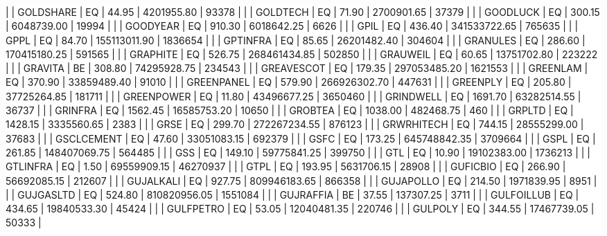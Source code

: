 |  | GOLDSHARE | EQ | 44.95 | 4201955.80 | 93378 |
|  | GOLDTECH | EQ | 71.90 | 2700901.65 | 37379 |
|  | GOODLUCK | EQ | 300.15 | 6048739.00 | 19994 |
|  | GOODYEAR | EQ | 910.30 | 6018642.25 | 6626 |
|  | GPIL | EQ | 436.40 | 341533722.65 | 765635 |
|  | GPPL | EQ | 84.70 | 155113011.90 | 1836654 |
|  | GPTINFRA | EQ | 85.65 | 26201482.40 | 304604 |
|  | GRANULES | EQ | 286.60 | 170415180.25 | 591565 |
|  | GRAPHITE | EQ | 526.75 | 268461434.85 | 502850 |
|  | GRAUWEIL | EQ | 60.65 | 13751702.80 | 223222 |
|  | GRAVITA | BE | 308.80 | 74295928.75 | 234543 |
|  | GREAVESCOT | EQ | 179.35 | 297053485.20 | 1621553 |
|  | GREENLAM | EQ | 370.90 | 33859489.40 | 91010 |
|  | GREENPANEL | EQ | 579.90 | 266926302.70 | 447631 |
|  | GREENPLY | EQ | 205.80 | 37725264.85 | 181711 |
|  | GREENPOWER | EQ | 11.80 | 43496677.25 | 3650460 |
|  | GRINDWELL | EQ | 1691.70 | 63282514.55 | 36737 |
|  | GRINFRA | EQ | 1562.45 | 16585753.20 | 10650 |
|  | GROBTEA | EQ | 1038.00 | 482468.75 | 460 |
|  | GRPLTD | EQ | 1428.15 | 3335560.65 | 2383 |
|  | GRSE | EQ | 299.70 | 272267234.55 | 876123 |
|  | GRWRHITECH | EQ | 744.15 | 28555299.00 | 37683 |
|  | GSCLCEMENT | EQ | 47.60 | 33051083.15 | 692379 |
|  | GSFC | EQ | 173.25 | 645748842.35 | 3709664 |
|  | GSPL | EQ | 261.85 | 148407069.75 | 564485 |
|  | GSS | EQ | 149.10 | 59775841.25 | 399750 |
|  | GTL | EQ | 10.90 | 19102383.00 | 1736213 |
|  | GTLINFRA | EQ | 1.50 | 69559909.15 | 46270937 |
|  | GTPL | EQ | 193.95 | 5631706.15 | 28908 |
|  | GUFICBIO | EQ | 266.90 | 56692085.15 | 212607 |
|  | GUJALKALI | EQ | 927.75 | 809946183.65 | 866358 |
|  | GUJAPOLLO | EQ | 214.50 | 1971839.95 | 8951 |
|  | GUJGASLTD | EQ | 524.80 | 810820956.05 | 1551084 |
|  | GUJRAFFIA | BE | 37.55 | 137307.25 | 3711 |
|  | GULFOILLUB | EQ | 434.65 | 19840533.30 | 45424 |
|  | GULFPETRO | EQ | 53.05 | 12040481.35 | 220746 |
|  | GULPOLY | EQ | 344.55 | 17467739.05 | 50333 |
